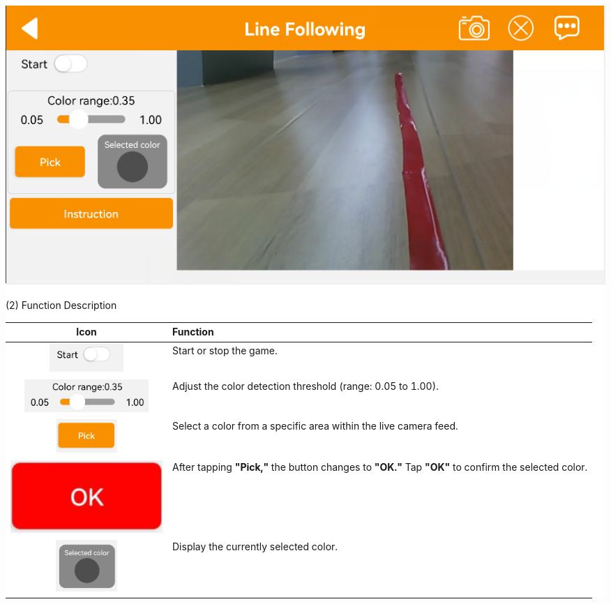 <img src="../_static/media/chapter_1/section_6/image47.png" class="common_img" />

(2) Function Description

| **Icon** | **Function** |
|:--:|:---|
| <img src="../_static/media/chapter_1/section_6/image48.png" /> | Start or stop the game. |
| <img src="../_static/media/chapter_1/section_6/image49.png" /> | Adjust the color detection threshold (range: 0.05 to 1.00). |
| <img src="../_static/media/chapter_1/section_6/image50.png" /> | Select a color from a specific area within the live camera feed. |
| <img src="../_static/media/chapter_1/section_6/image42.png" /> | After tapping **"Pick,"** the button changes to **"OK."** Tap **"OK"** to confirm the selected color. |
| <img src="../_static/media/chapter_1/section_6/image51.png" /> | Display the currently selected color. |